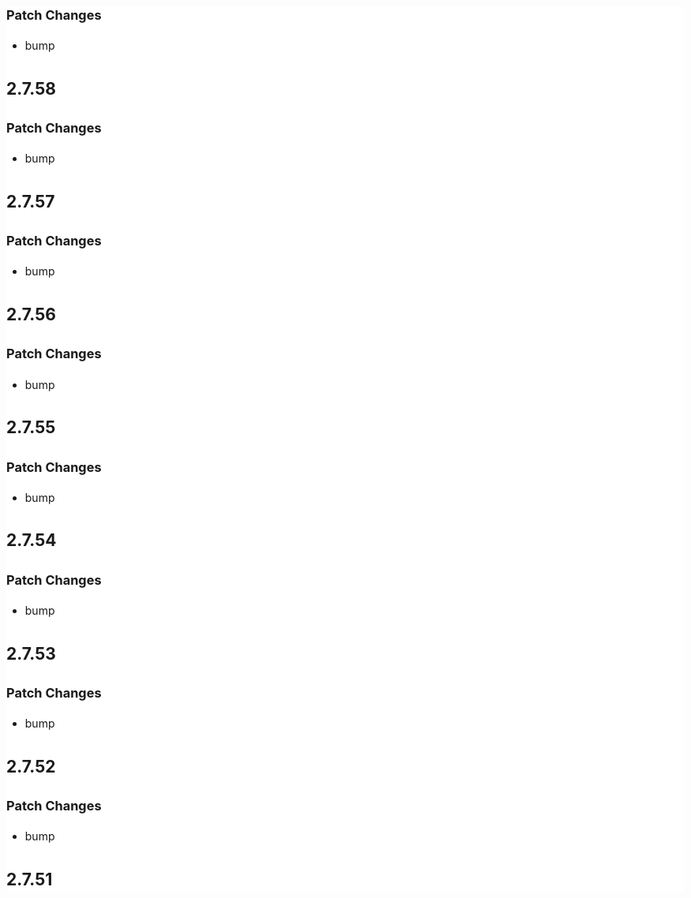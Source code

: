 ### Patch Changes

- bump

## 2.7.58

### Patch Changes

- bump

## 2.7.57

### Patch Changes

- bump

## 2.7.56

### Patch Changes

- bump

## 2.7.55

### Patch Changes

- bump

## 2.7.54

### Patch Changes

- bump

## 2.7.53

### Patch Changes

- bump

## 2.7.52

### Patch Changes

- bump

## 2.7.51
